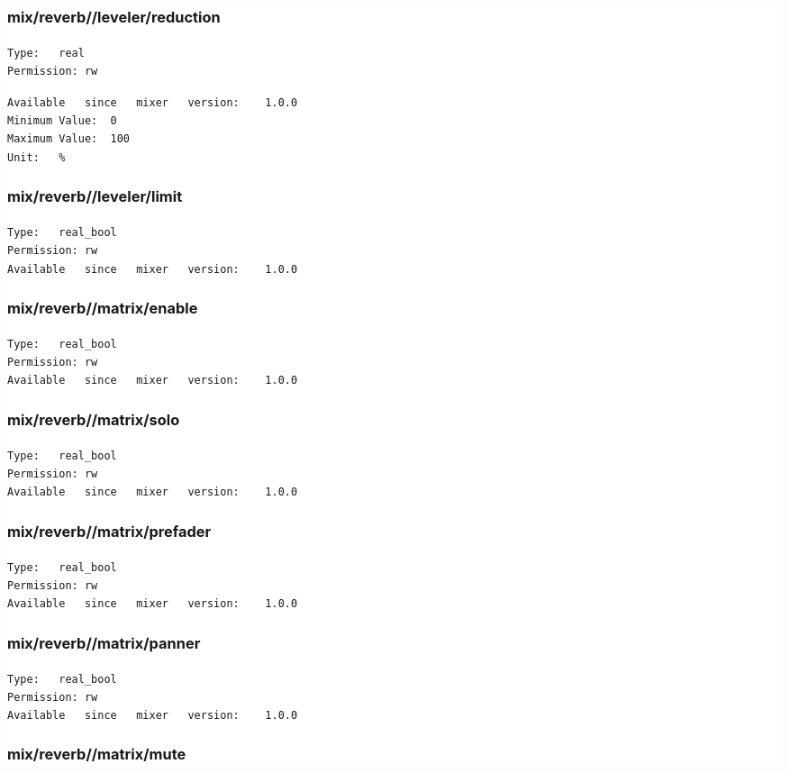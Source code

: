### mix/reverb/<index>/leveler/reduction

```
Type:	real
Permission:	rw
```

```
Available	since	mixer	version:	1.0.0
Minimum	Value:	0
Maximum	Value:	100
Unit:	%
```

### mix/reverb/<index>/leveler/limit

```
Type:	real_bool
Permission:	rw
Available	since	mixer	version:	1.0.0
```

### mix/reverb/<index>/matrix/enable

```
Type:	real_bool
Permission:	rw
Available	since	mixer	version:	1.0.0
```

### mix/reverb/<index>/matrix/solo

```
Type:	real_bool
Permission:	rw
Available	since	mixer	version:	1.0.0
```

### mix/reverb/<index>/matrix/prefader

```
Type:	real_bool
Permission:	rw
Available	since	mixer	version:	1.0.0
```

### mix/reverb/<index>/matrix/panner

```
Type:	real_bool
Permission:	rw
Available	since	mixer	version:	1.0.0
```

### mix/reverb/<index>/matrix/mute
